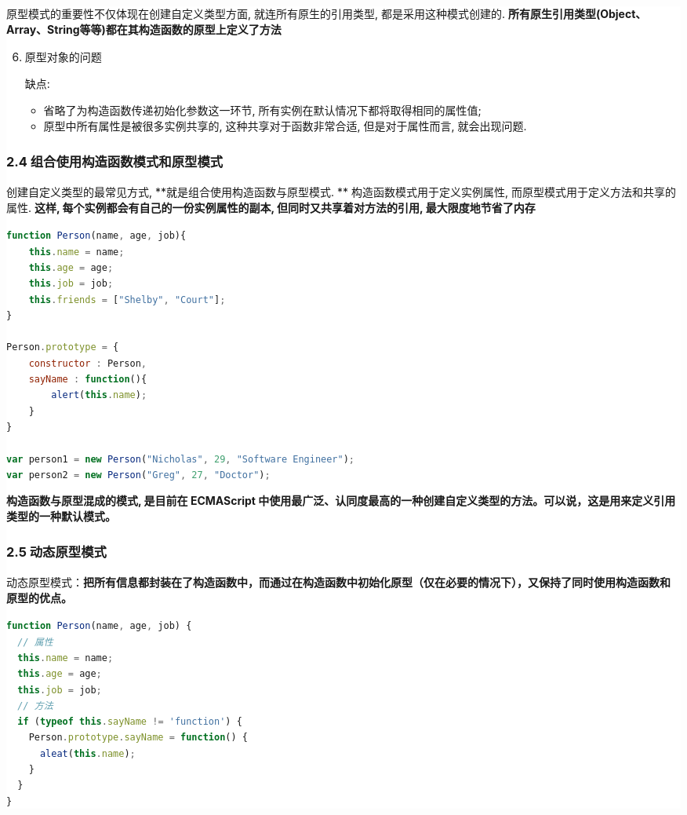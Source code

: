    原型模式的重要性不仅体现在创建自定义类型方面, 就连所有原生的引用类型, 都是采用这种模式创建的. **所有原生引用类型(Object、Array、String等等)都在其构造函数的原型上定义了方法**

6. 原型对象的问题

   缺点: 

   * 省略了为构造函数传递初始化参数这一环节, 所有实例在默认情况下都将取得相同的属性值;
   * 原型中所有属性是被很多实例共享的, 这种共享对于函数非常合适, 但是对于属性而言, 就会出现问题.

### 2.4 组合使用构造函数模式和原型模式

创建自定义类型的最常见方式, **就是组合使用构造函数与原型模式. ** 构造函数模式用于定义实例属性, 而原型模式用于定义方法和共享的属性. **这样, 每个实例都会有自己的一份实例属性的副本, 但同时又共享着对方法的引用, 最大限度地节省了内存**

```javascript
function Person(name, age, job){
	this.name = name;
	this.age = age;
	this.job = job;
	this.friends = ["Shelby", "Court"];
}

Person.prototype = {
	constructor : Person,
	sayName : function(){
		alert(this.name);
	}
}

var person1 = new Person("Nicholas", 29, "Software Engineer");
var person2 = new Person("Greg", 27, "Doctor");
```

**构造函数与原型混成的模式, 是目前在 ECMAScript 中使用最广泛、认同度最高的一种创建自定义类型的方法。可以说，这是用来定义引用类型的一种默认模式。**

### 2.5 动态原型模式

动态原型模式：**把所有信息都封装在了构造函数中，而通过在构造函数中初始化原型（仅在必要的情况下），又保持了同时使用构造函数和原型的优点。**

```javascript
function Person(name, age, job) {
  // 属性
  this.name = name;
  this.age = age;
  this.job = job;
  // 方法
  if (typeof this.sayName != 'function') {
    Person.prototype.sayName = function() {
      aleat(this.name);
    }
  }
}
```
